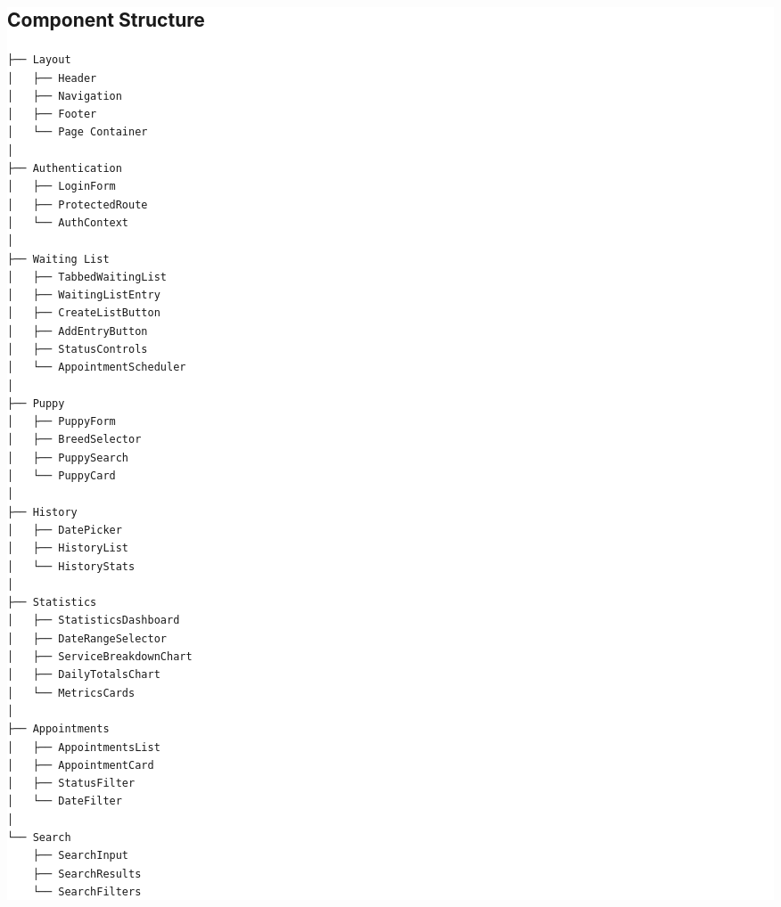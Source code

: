 ## Component Structure

```
├── Layout
│   ├── Header
│   ├── Navigation
│   ├── Footer
│   └── Page Container
│
├── Authentication
│   ├── LoginForm
│   ├── ProtectedRoute
│   └── AuthContext
│
├── Waiting List
│   ├── TabbedWaitingList
│   ├── WaitingListEntry
│   ├── CreateListButton
│   ├── AddEntryButton
│   ├── StatusControls
│   └── AppointmentScheduler
│
├── Puppy
│   ├── PuppyForm
│   ├── BreedSelector
│   ├── PuppySearch
│   └── PuppyCard
│
├── History
│   ├── DatePicker
│   ├── HistoryList
│   └── HistoryStats
│
├── Statistics
│   ├── StatisticsDashboard
│   ├── DateRangeSelector
│   ├── ServiceBreakdownChart
│   ├── DailyTotalsChart
│   └── MetricsCards
│
├── Appointments
│   ├── AppointmentsList
│   ├── AppointmentCard
│   ├── StatusFilter
│   └── DateFilter
│
└── Search
    ├── SearchInput
    ├── SearchResults
    └── SearchFilters
```
